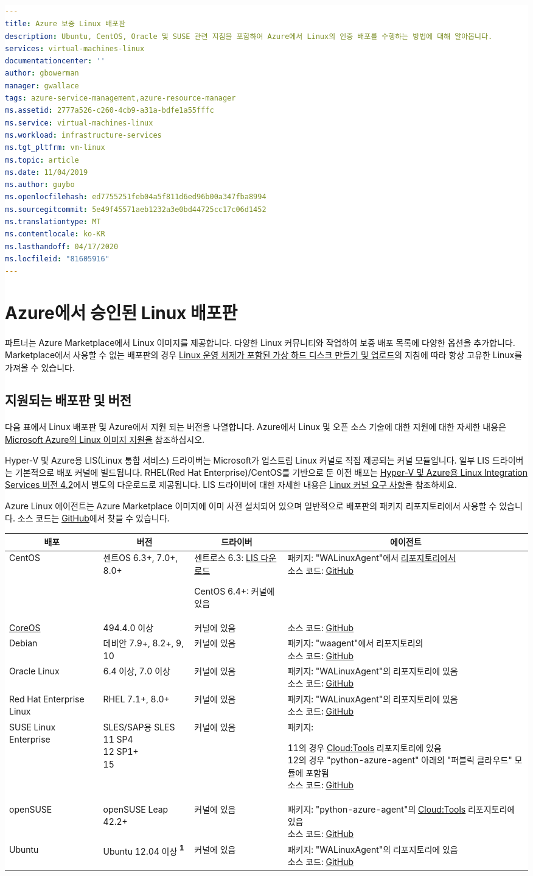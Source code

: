 ```yaml
---
title: Azure 보증 Linux 배포판
description: Ubuntu, CentOS, Oracle 및 SUSE 관련 지침을 포함하여 Azure에서 Linux의 인증 배포를 수행하는 방법에 대해 알아봅니다.
services: virtual-machines-linux
documentationcenter: ''
author: gbowerman
manager: gwallace
tags: azure-service-management,azure-resource-manager
ms.assetid: 2777a526-c260-4cb9-a31a-bdfe1a55fffc
ms.service: virtual-machines-linux
ms.workload: infrastructure-services
ms.tgt_pltfrm: vm-linux
ms.topic: article
ms.date: 11/04/2019
ms.author: guybo
ms.openlocfilehash: ed7755251feb04a5f811d6ed96b00a347fba8994
ms.sourcegitcommit: 5e49f45571aeb1232a3e0bd44725cc17c06d1452
ms.translationtype: MT
ms.contentlocale: ko-KR
ms.lasthandoff: 04/17/2020
ms.locfileid: "81605916"
---
```

# <a name="endorsed-linux-distributions-on-azure"></a>Azure에서 승인된 Linux 배포판
파트너는 Azure Marketplace에서 Linux 이미지를 제공합니다. 다양한 Linux 커뮤니티와 작업하여 보증 배포 목록에 다양한 옵션을 추가합니다. Marketplace에서 사용할 수 없는 배포판의 경우 [Linux 운영 체제가 포함된 가상 하드 디스크 만들기 및 업로드](https://docs.microsoft.com/azure/virtual-machines/linux/create-upload-generic)의 지침에 따라 항상 고유한 Linux를 가져올 수 있습니다.

## <a name="supported-distributions-and-versions"></a>지원되는 배포판 및 버전
다음 표에서 Linux 배포판 및 Azure에서 지원 되는 버전을 나열합니다. Azure에서 Linux 및 오픈 소스 기술에 대한 지원에 대한 자세한 내용은 [Microsoft Azure의 Linux 이미지 지원을](https://support.microsoft.com/help/2941892/support-for-linux-and-open-source-technology-in-azure) 참조하십시오.

Hyper-V 및 Azure용 LIS(Linux 통합 서비스) 드라이버는 Microsoft가 업스트림 Linux 커널로 직접 제공되는 커널 모듈입니다.  일부 LIS 드라이버는 기본적으로 배포 커널에 빌드됩니다. RHEL(Red Hat Enterprise)/CentOS를 기반으로 둔 이전 배포는 [Hyper-V 및 Azure용 Linux Integration Services 버전 4.2](https://www.microsoft.com/download/details.aspx?id=55106)에서 별도의 다운로드로 제공됩니다. LIS 드라이버에 대한 자세한 내용은 [Linux 커널 요구 사항](create-upload-generic.md#linux-kernel-requirements)을 참조하세요.

Azure Linux 에이전트는 Azure Marketplace 이미지에 이미 사전 설치되어 있으며 일반적으로 배포판의 패키지 리포지토리에서 사용할 수 있습니다. 소스 코드는 [GitHub](https://github.com/azure/walinuxagent)에서 찾을 수 있습니다.


| 배포 | 버전 | 드라이버 | 에이전트 |
| --- | --- | --- | --- |
| CentOS |센트OS 6.3+, 7.0+, 8.0+ |센트로스 6.3: [LIS 다운로드](https://www.microsoft.com/download/details.aspx?id=55106)<p>CentOS 6.4+: 커널에 있음 |패키지: "WALinuxAgent"에서 [리포지토리에서](http://olcentgbl.trafficmanager.net/openlogic/6/openlogic/x86_64/RPMS/) <br/>소스 코드: [GitHub](https://github.com/Azure/WALinuxAgent) |
| [CoreOS](https://coreos.com/docs/running-coreos/cloud-providers/azure/) |494.4.0 이상 |커널에 있음 |소스 코드: [GitHub](https://github.com/coreos/coreos-overlay/tree/master/app-emulation/wa-linux-agent) |
| Debian |데비안 7.9+, 8.2+, 9, 10 |커널에 있음 |패키지: "waagent"에서 리포지토리의 <br/>소스 코드: [GitHub](https://github.com/Azure/WALinuxAgent) |
| Oracle Linux |6.4 이상, 7.0 이상 |커널에 있음 |패키지: "WALinuxAgent"의 리포지토리에 있음 <br/>소스 코드: [GitHub](https://go.microsoft.com/fwlink/p/?LinkID=250998) |
| Red Hat Enterprise Linux |RHEL 7.1+, 8.0+ |커널에 있음 |패키지: "WALinuxAgent"의 리포지토리에 있음 <br/>소스 코드: [GitHub](https://github.com/Azure/WALinuxAgent) |
| SUSE Linux Enterprise |SLES/SAP용 SLES<br>11 SP4<br>12 SP1+<br>15|커널에 있음 |패키지:<p> 11의 경우 [Cloud:Tools](https://build.opensuse.org/project/show/Cloud:Tools) 리포지토리에 있음<br>12의 경우 "python-azure-agent" 아래의 "퍼블릭 클라우드" 모듈에 포함됨<br/>소스 코드: [GitHub](https://go.microsoft.com/fwlink/p/?LinkID=250998) |
| openSUSE |openSUSE Leap 42.2+ |커널에 있음 |패키지: "python-azure-agent"의 [Cloud:Tools](https://build.opensuse.org/project/show/Cloud:Tools) 리포지토리에 있음 <br/>소스 코드: [GitHub](https://github.com/Azure/WALinuxAgent) |
| Ubuntu |Ubuntu 12.04 이상 **<sup>1</sup>** |커널에 있음 |패키지: "WALinuxAgent"의 리포지토리에 있음 <br/>소스 코드: [GitHub](https://github.com/Azure/WALinuxAgent) |
